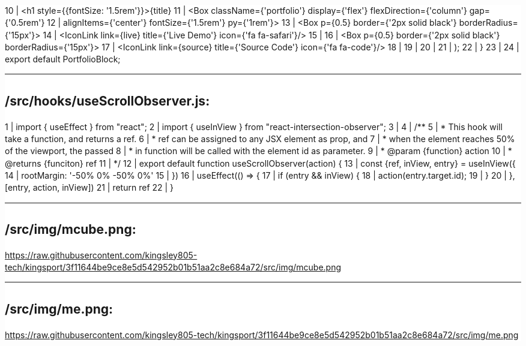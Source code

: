 10 |          <h1 style={{fontSize: '1.5rem'}}>{title}</h1>
11 |          <Box className={'portfolio'} display={'flex'} flexDirection={'column'} gap={'0.5rem'}
12 |               alignItems={'center'} fontSize={'1.5rem'} py={'1rem'}>
13 |             <Box p={0.5} border={'2px solid black'} borderRadius={'15px'}>
14 |                <IconLink link={live} title={'Live Demo'} icon={'fa fa-safari'}/>
15 |             </Box>
16 |             <Box p={0.5} border={'2px solid black'} borderRadius={'15px'}>
17 |                <IconLink link={source} title={'Source Code'} icon={'fa fa-code'}/>
18 |             </Box>
19 |          </Box>
20 |       </Box>
21 |    );
22 | }
23 | 
24 | export default PortfolioBlock;


--------------------------------------------------------------------------------
/src/hooks/useScrollObserver.js:
--------------------------------------------------------------------------------
 1 | import { useEffect } from "react";
 2 | import { useInView } from "react-intersection-observer";
 3 | 
 4 | /**
 5 |  * This hook will take a function, and returns a ref.
 6 |  * ref can be assigned to any JSX element as prop, and
 7 |  * when the element reaches 50% of the viewport, the passed
 8 |  * in function will be called with the element id as parameter.
 9 |  * @param {function} action 
10 |  * @returns {funciton} ref
11 |  */
12 | export default function useScrollObserver(action) {
13 |     const {ref, inView, entry} = useInView({
14 |         rootMargin: '-50% 0% -50% 0%'
15 |     })
16 |     useEffect(() => {
17 |         if (entry && inView) {
18 |             action(entry.target.id);
19 |         }
20 |     }, [entry, action, inView])
21 |     return ref
22 | }


--------------------------------------------------------------------------------
/src/img/mcube.png:
--------------------------------------------------------------------------------
https://raw.githubusercontent.com/kingsley805-tech/kingsport/3f11644be9ce8e5d542952b01b51aa2c8e684a72/src/img/mcube.png


--------------------------------------------------------------------------------
/src/img/me.png:
--------------------------------------------------------------------------------
https://raw.githubusercontent.com/kingsley805-tech/kingsport/3f11644be9ce8e5d542952b01b51aa2c8e684a72/src/img/me.png
